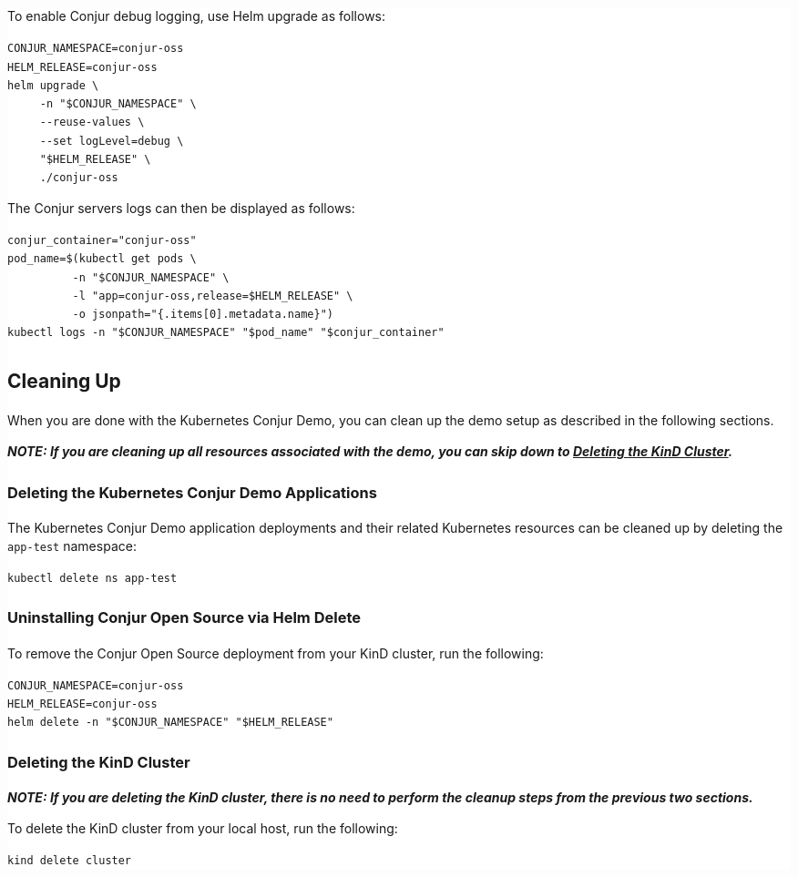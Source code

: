 To enable Conjur debug logging, use Helm upgrade as follows:

```sh-session
CONJUR_NAMESPACE=conjur-oss
HELM_RELEASE=conjur-oss
helm upgrade \
     -n "$CONJUR_NAMESPACE" \
     --reuse-values \
     --set logLevel=debug \
     "$HELM_RELEASE" \
     ./conjur-oss
```

The Conjur servers logs can then be displayed as follows:

```sh-session
conjur_container="conjur-oss"
pod_name=$(kubectl get pods \
          -n "$CONJUR_NAMESPACE" \
          -l "app=conjur-oss,release=$HELM_RELEASE" \
          -o jsonpath="{.items[0].metadata.name}")
kubectl logs -n "$CONJUR_NAMESPACE" "$pod_name" "$conjur_container"
```

## Cleaning Up

When you are done with the Kubernetes Conjur Demo, you can clean up
the demo setup as described in the following sections.

**_NOTE: If you are cleaning up all resources associated with the demo,
you can skip down to
[Deleting the KinD Cluster](#deleting-the-kind-cluster)._**

### Deleting the Kubernetes Conjur Demo Applications

The Kubernetes Conjur Demo application deployments and their related
Kubernetes resources can be cleaned up by deleting the `app-test` namespace:

```sh-session
kubectl delete ns app-test
```

### Uninstalling Conjur Open Source via Helm Delete

To remove the Conjur Open Source deployment from your KinD cluster, run the following:

```sh-session
CONJUR_NAMESPACE=conjur-oss
HELM_RELEASE=conjur-oss
helm delete -n "$CONJUR_NAMESPACE" "$HELM_RELEASE"
```

### Deleting the KinD Cluster

**_NOTE: If you are deleting the KinD cluster, there is no need to perform
the cleanup steps from the previous two sections._**

To delete the KinD cluster from your local host, run the following:

```sh-session
kind delete cluster
```
